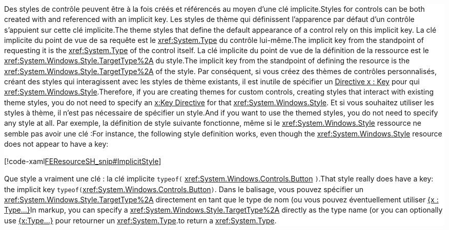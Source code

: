  <span data-ttu-id="e018d-227">Des styles de contrôle peuvent être à la fois créés et référencés au moyen d’une clé implicite.</span><span class="sxs-lookup"><span data-stu-id="e018d-227">Styles for controls can be both created with and referenced with an implicit key.</span></span> <span data-ttu-id="e018d-228">Les styles de thème qui définissent l’apparence par défaut d’un contrôle s’appuient sur cette clé implicite.</span><span class="sxs-lookup"><span data-stu-id="e018d-228">The theme styles that define the default appearance of a control rely on this implicit key.</span></span> <span data-ttu-id="e018d-229">La clé implicite du point de vue de sa requête est le <xref:System.Type> du contrôle lui-même.</span><span class="sxs-lookup"><span data-stu-id="e018d-229">The implicit key from the standpoint of requesting it is the <xref:System.Type> of the control itself.</span></span> <span data-ttu-id="e018d-230">La clé implicite du point de vue de la définition de la ressource est le <xref:System.Windows.Style.TargetType%2A> du style.</span><span class="sxs-lookup"><span data-stu-id="e018d-230">The implicit key from the standpoint of defining the resource is the <xref:System.Windows.Style.TargetType%2A> of the style.</span></span> <span data-ttu-id="e018d-231">Par conséquent, si vous créez des thèmes de contrôles personnalisés, créant des styles qui interagissent avec les styles de thème existants, il est inutile de spécifier un [Directive x : Key](../../xaml-services/x-key-directive.md) pour qui <xref:System.Windows.Style>.</span><span class="sxs-lookup"><span data-stu-id="e018d-231">Therefore, if you are creating themes for custom controls, creating styles that interact with existing theme styles, you do not need to specify an [x:Key Directive](../../xaml-services/x-key-directive.md) for that <xref:System.Windows.Style>.</span></span> <span data-ttu-id="e018d-232">Et si vous souhaitez utiliser les styles à thème, il n’est pas nécessaire de spécifier un style.</span><span class="sxs-lookup"><span data-stu-id="e018d-232">And if you want to use the themed styles, you do not need to specify any style at all.</span></span> <span data-ttu-id="e018d-233">Par exemple, la définition de style suivante fonctionne, même si le <xref:System.Windows.Style> ressource ne semble pas avoir une clé :</span><span class="sxs-lookup"><span data-stu-id="e018d-233">For instance, the following style definition works, even though the <xref:System.Windows.Style> resource does not appear to have a key:</span></span>  
  
 [!code-xaml[FEResourceSH_snip#ImplicitStyle](~/samples/snippets/csharp/VS_Snippets_Wpf/FEResourceSH_snip/CS/page2.xaml#implicitstyle)]  
  
 <span data-ttu-id="e018d-234">Que style a vraiment une clé : la clé implicite `typeof(` <xref:System.Windows.Controls.Button> `)`.</span><span class="sxs-lookup"><span data-stu-id="e018d-234">That style really does have a key: the implicit key `typeof(`<xref:System.Windows.Controls.Button>`)`.</span></span> <span data-ttu-id="e018d-235">Dans le balisage, vous pouvez spécifier un <xref:System.Windows.Style.TargetType%2A> directement en tant que le type de nom (ou vous pouvez éventuellement utiliser [{x : Type...}](../../xaml-services/x-type-markup-extension.md)</span><span class="sxs-lookup"><span data-stu-id="e018d-235">In markup, you can specify a <xref:System.Windows.Style.TargetType%2A> directly as the type name (or you can optionally use [{x:Type...}](../../xaml-services/x-type-markup-extension.md)</span></span> <span data-ttu-id="e018d-236">pour retourner un <xref:System.Type>.</span><span class="sxs-lookup"><span data-stu-id="e018d-236">to return a <xref:System.Type>.</span></span>  
  